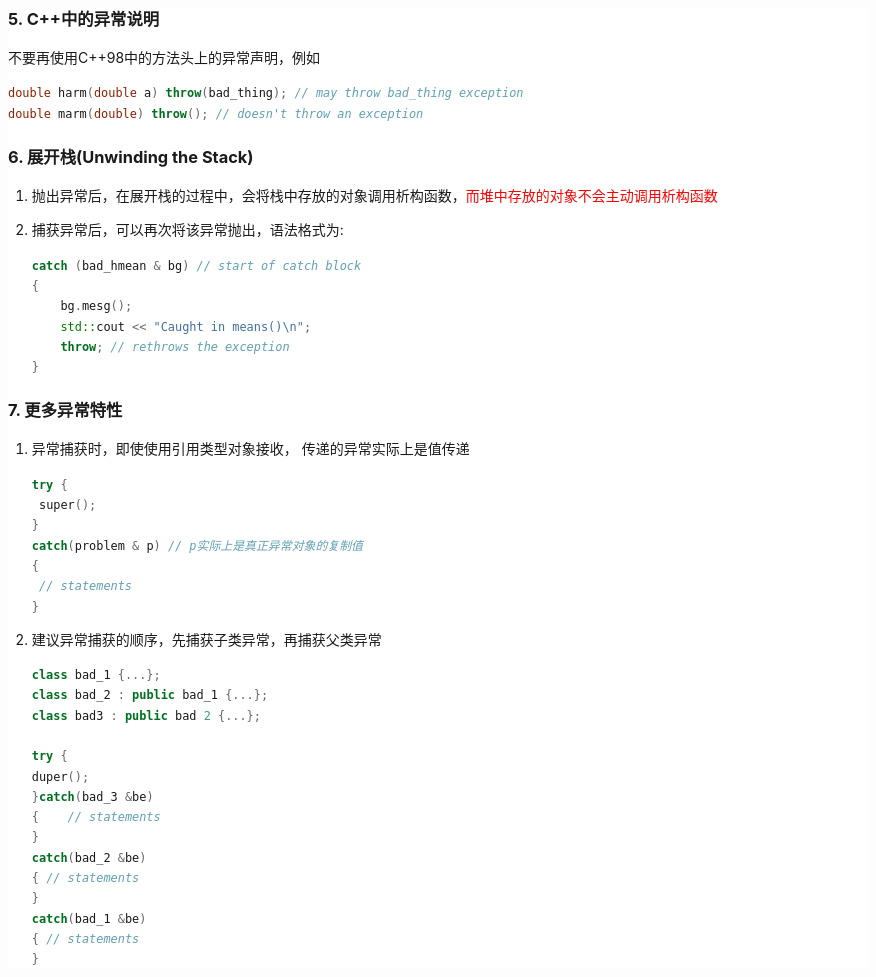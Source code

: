    ```cpp
   
   ```

   

### 5. C++中的异常说明

不要再使用C++98中的方法头上的异常声明，例如

```cpp
double harm(double a) throw(bad_thing); // may throw bad_thing exception
double marm(double) throw(); // doesn't throw an exception
```



### 6. 展开栈(Unwinding the Stack)

1. 抛出异常后，在展开栈的过程中，会将栈中存放的对象调用析构函数，<font color="red">而堆中存放的对象不会主动调用析构函数</font>

2. 捕获异常后，可以再次将该异常抛出，语法格式为:

   ```cpp
   catch (bad_hmean & bg) // start of catch block
   {
       bg.mesg();
       std::cout << "Caught in means()\n";
       throw; // rethrows the exception
   }
   ```

   

### 7. 更多异常特性

1. 异常捕获时，即使使用引用类型对象接收， 传递的异常实际上是值传递

   ```cpp
   try {
   	super();
   }
   catch(problem & p) // p实际上是真正异常对象的复制值
   {
   	// statements
   }
   ```

2. 建议异常捕获的顺序，先捕获子类异常，再捕获父类异常

   ```cpp
   class bad_1 {...};
   class bad_2 : public bad_1 {...};
   class bad3 : public bad 2 {...};
   
   try {
   duper();
   }catch(bad_3 &be)
   { 	// statements 
   }
   catch(bad_2 &be)
   { // statements 
   }
   catch(bad_1 &be)
   { // statements 
   }
   ```
